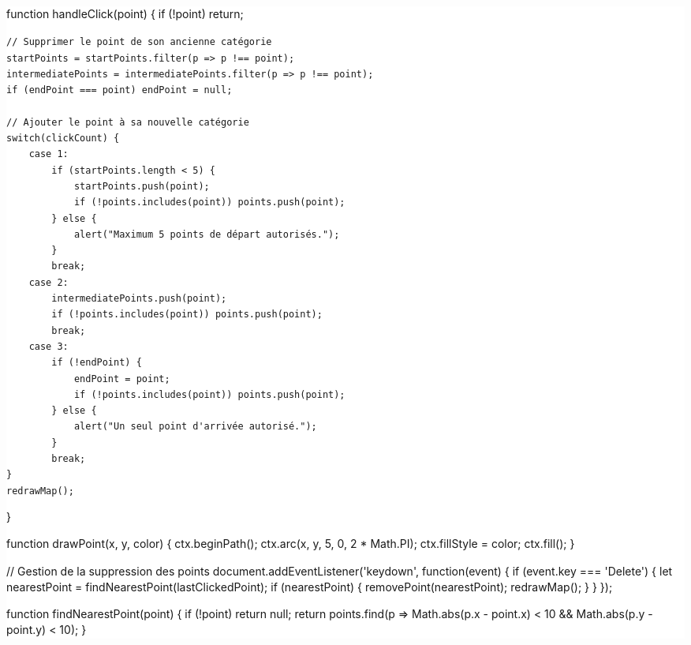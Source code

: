 function handleClick(point) {
    if (!point) return;

    // Supprimer le point de son ancienne catégorie
    startPoints = startPoints.filter(p => p !== point);
    intermediatePoints = intermediatePoints.filter(p => p !== point);
    if (endPoint === point) endPoint = null;

    // Ajouter le point à sa nouvelle catégorie
    switch(clickCount) {
        case 1:
            if (startPoints.length < 5) {
                startPoints.push(point);
                if (!points.includes(point)) points.push(point);
            } else {
                alert("Maximum 5 points de départ autorisés.");
            }
            break;
        case 2:
            intermediatePoints.push(point);
            if (!points.includes(point)) points.push(point);
            break;
        case 3:
            if (!endPoint) {
                endPoint = point;
                if (!points.includes(point)) points.push(point);
            } else {
                alert("Un seul point d'arrivée autorisé.");
            }
            break;
    }
    redrawMap();
}

function drawPoint(x, y, color) {
    ctx.beginPath();
    ctx.arc(x, y, 5, 0, 2 * Math.PI);
    ctx.fillStyle = color;
    ctx.fill();
}

// Gestion de la suppression des points
document.addEventListener('keydown', function(event) {
    if (event.key === 'Delete') {
        let nearestPoint = findNearestPoint(lastClickedPoint);
        if (nearestPoint) {
            removePoint(nearestPoint);
            redrawMap();
        }
    }
});

function findNearestPoint(point) {
    if (!point) return null;
    return points.find(p => Math.abs(p.x - point.x) < 10 && Math.abs(p.y - point.y) < 10);
}
